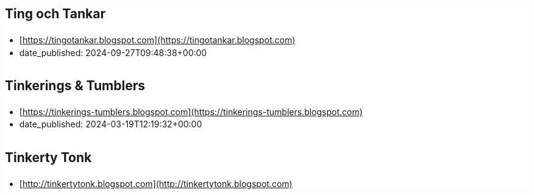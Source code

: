  ## Ting och Tankar
 - [https://tingotankar.blogspot.com](https://tingotankar.blogspot.com)
 - date_published: 2024-09-27T09:48:38+00:00

 ## Tinkerings & Tumblers
 - [https://tinkerings-tumblers.blogspot.com](https://tinkerings-tumblers.blogspot.com)
 - date_published: 2024-03-19T12:19:32+00:00

 ## Tinkerty Tonk
 - [http://tinkertytonk.blogspot.com](http://tinkertytonk.blogspot.com)
